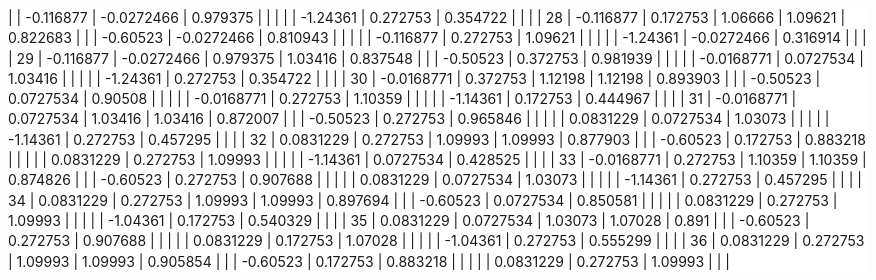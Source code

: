 |  | -0.116877 | -0.0272466 | 0.979375 |  | |
|  | -1.24361 | 0.272753 | 0.354722 |  | |
| 28 | -0.116877 | 0.172753 | 1.06666 | 1.09621 | 0.822683 |
|  | -0.60523 | -0.0272466 | 0.810943 |  | |
|  | -0.116877 | 0.272753 | 1.09621 |  | |
|  | -1.24361 | -0.0272466 | 0.316914 |  | |
| 29 | -0.116877 | -0.0272466 | 0.979375 | 1.03416 | 0.837548 |
|  | -0.50523 | 0.372753 | 0.981939 |  | |
|  | -0.0168771 | 0.0727534 | 1.03416 |  | |
|  | -1.24361 | 0.272753 | 0.354722 |  | |
| 30 | -0.0168771 | 0.372753 | 1.12198 | 1.12198 | 0.893903 |
|  | -0.50523 | 0.0727534 | 0.90508 |  | |
|  | -0.0168771 | 0.272753 | 1.10359 |  | |
|  | -1.14361 | 0.172753 | 0.444967 |  | |
| 31 | -0.0168771 | 0.0727534 | 1.03416 | 1.03416 | 0.872007 |
|  | -0.50523 | 0.272753 | 0.965846 |  | |
|  | 0.0831229 | 0.0727534 | 1.03073 |  | |
|  | -1.14361 | 0.272753 | 0.457295 |  | |
| 32 | 0.0831229 | 0.272753 | 1.09993 | 1.09993 | 0.877903 |
|  | -0.60523 | 0.172753 | 0.883218 |  | |
|  | 0.0831229 | 0.272753 | 1.09993 |  | |
|  | -1.14361 | 0.0727534 | 0.428525 |  | |
| 33 | -0.0168771 | 0.272753 | 1.10359 | 1.10359 | 0.874826 |
|  | -0.60523 | 0.272753 | 0.907688 |  | |
|  | 0.0831229 | 0.0727534 | 1.03073 |  | |
|  | -1.14361 | 0.272753 | 0.457295 |  | |
| 34 | 0.0831229 | 0.272753 | 1.09993 | 1.09993 | 0.897694 |
|  | -0.60523 | 0.0727534 | 0.850581 |  | |
|  | 0.0831229 | 0.272753 | 1.09993 |  | |
|  | -1.04361 | 0.172753 | 0.540329 |  | |
| 35 | 0.0831229 | 0.0727534 | 1.03073 | 1.07028 | 0.891 |
|  | -0.60523 | 0.272753 | 0.907688 |  | |
|  | 0.0831229 | 0.172753 | 1.07028 |  | |
|  | -1.04361 | 0.272753 | 0.555299 |  | |
| 36 | 0.0831229 | 0.272753 | 1.09993 | 1.09993 | 0.905854 |
|  | -0.60523 | 0.172753 | 0.883218 |  | |
|  | 0.0831229 | 0.272753 | 1.09993 |  | |